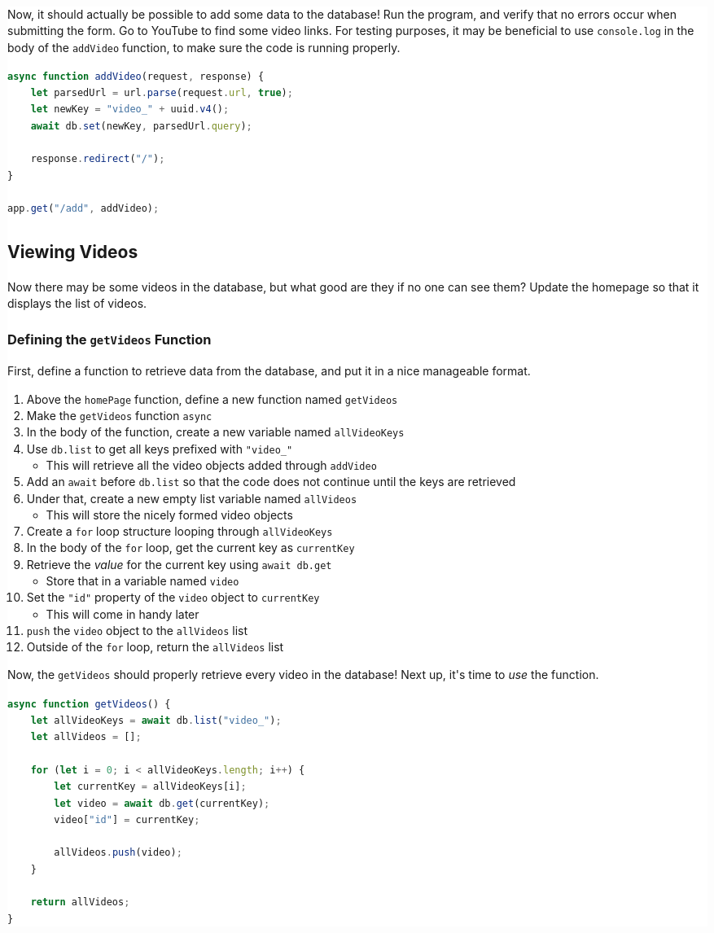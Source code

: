 Now, it should actually be possible to add some data to the database! Run the program, and verify that no errors occur when submitting the form. Go to YouTube to find some video links. For testing purposes, it may be beneficial to use `console.log` in the body of the `addVideo` function, to make sure the code is running properly.

```js
async function addVideo(request, response) {
    let parsedUrl = url.parse(request.url, true);
    let newKey = "video_" + uuid.v4();
    await db.set(newKey, parsedUrl.query);

    response.redirect("/");
}

app.get("/add", addVideo);
```

## Viewing Videos
Now there may be some videos in the database, but what good are they if no one can see them? Update the homepage so that it displays the list of videos.

### Defining the `getVideos` Function
First, define a function to retrieve data from the database, and put it in a nice manageable format.

1. Above the `homePage` function, define a new function named `getVideos`
1. Make the `getVideos` function `async`
1. In the body of the function, create a new variable named `allVideoKeys`
1. Use `db.list` to get all keys prefixed with `"video_"`
    - This will retrieve all the video objects added through `addVideo`
1. Add an `await` before `db.list` so that the code does not continue until the keys are retrieved
1. Under that, create a new empty list variable named `allVideos`
    - This will store the nicely formed video objects
1. Create a `for` loop structure looping through `allVideoKeys`
1. In the body of the `for` loop, get the current key as `currentKey`
1. Retrieve the _value_ for the current key using `await db.get`
    - Store that in a variable named `video`
1. Set the `"id"` property of the `video` object to `currentKey`
    - This will come in handy later
1. `push` the `video` object to the `allVideos` list
1. Outside of the `for` loop, return the `allVideos` list

Now, the `getVideos` should properly retrieve every video in the database! Next up, it's time to _use_ the function.

```js
async function getVideos() {
    let allVideoKeys = await db.list("video_");
    let allVideos = [];

    for (let i = 0; i < allVideoKeys.length; i++) {
        let currentKey = allVideoKeys[i];
        let video = await db.get(currentKey);
        video["id"] = currentKey;

        allVideos.push(video);
    }

    return allVideos;
}
```

